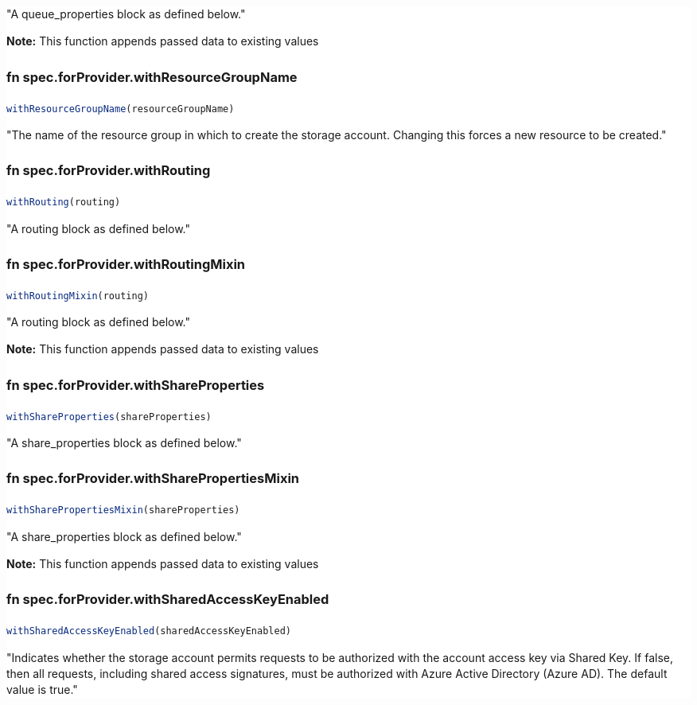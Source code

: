 "A queue_properties block as defined below."

**Note:** This function appends passed data to existing values

### fn spec.forProvider.withResourceGroupName

```ts
withResourceGroupName(resourceGroupName)
```

"The name of the resource group in which to create the storage account. Changing this forces a new resource to be created."

### fn spec.forProvider.withRouting

```ts
withRouting(routing)
```

"A routing block as defined below."

### fn spec.forProvider.withRoutingMixin

```ts
withRoutingMixin(routing)
```

"A routing block as defined below."

**Note:** This function appends passed data to existing values

### fn spec.forProvider.withShareProperties

```ts
withShareProperties(shareProperties)
```

"A share_properties block as defined below."

### fn spec.forProvider.withSharePropertiesMixin

```ts
withSharePropertiesMixin(shareProperties)
```

"A share_properties block as defined below."

**Note:** This function appends passed data to existing values

### fn spec.forProvider.withSharedAccessKeyEnabled

```ts
withSharedAccessKeyEnabled(sharedAccessKeyEnabled)
```

"Indicates whether the storage account permits requests to be authorized with the account access key via Shared Key. If false, then all requests, including shared access signatures, must be authorized with Azure Active Directory (Azure AD). The default value is true."
